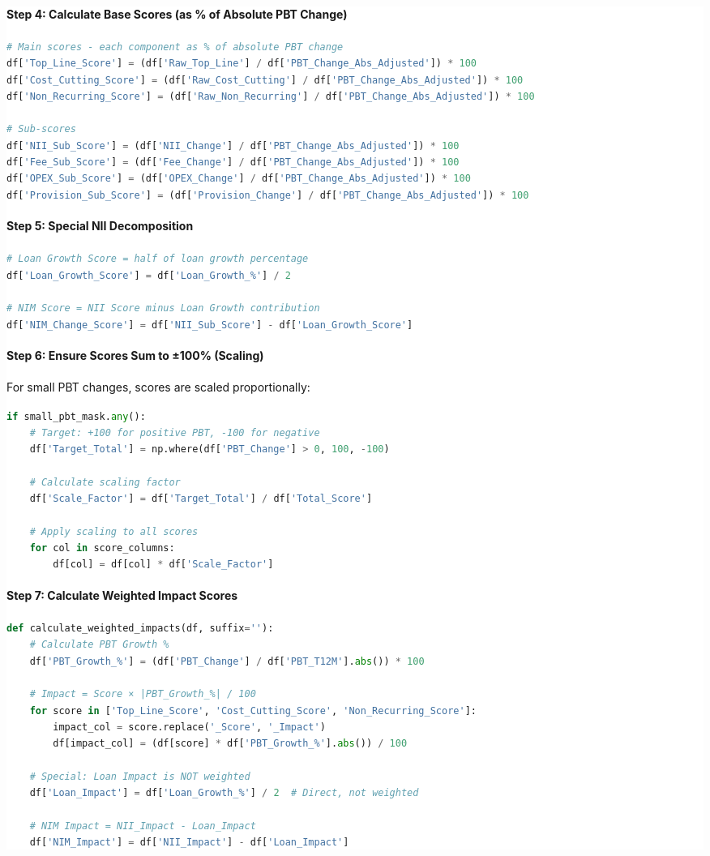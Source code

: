 
#### Step 4: Calculate Base Scores (as % of Absolute PBT Change)
```python
# Main scores - each component as % of absolute PBT change
df['Top_Line_Score'] = (df['Raw_Top_Line'] / df['PBT_Change_Abs_Adjusted']) * 100
df['Cost_Cutting_Score'] = (df['Raw_Cost_Cutting'] / df['PBT_Change_Abs_Adjusted']) * 100
df['Non_Recurring_Score'] = (df['Raw_Non_Recurring'] / df['PBT_Change_Abs_Adjusted']) * 100

# Sub-scores
df['NII_Sub_Score'] = (df['NII_Change'] / df['PBT_Change_Abs_Adjusted']) * 100
df['Fee_Sub_Score'] = (df['Fee_Change'] / df['PBT_Change_Abs_Adjusted']) * 100
df['OPEX_Sub_Score'] = (df['OPEX_Change'] / df['PBT_Change_Abs_Adjusted']) * 100
df['Provision_Sub_Score'] = (df['Provision_Change'] / df['PBT_Change_Abs_Adjusted']) * 100
```

#### Step 5: Special NII Decomposition
```python
# Loan Growth Score = half of loan growth percentage
df['Loan_Growth_Score'] = df['Loan_Growth_%'] / 2

# NIM Score = NII Score minus Loan Growth contribution
df['NIM_Change_Score'] = df['NII_Sub_Score'] - df['Loan_Growth_Score']
```

#### Step 6: Ensure Scores Sum to ±100% (Scaling)
For small PBT changes, scores are scaled proportionally:
```python
if small_pbt_mask.any():
    # Target: +100 for positive PBT, -100 for negative
    df['Target_Total'] = np.where(df['PBT_Change'] > 0, 100, -100)
    
    # Calculate scaling factor
    df['Scale_Factor'] = df['Target_Total'] / df['Total_Score']
    
    # Apply scaling to all scores
    for col in score_columns:
        df[col] = df[col] * df['Scale_Factor']
```

#### Step 7: Calculate Weighted Impact Scores
```python
def calculate_weighted_impacts(df, suffix=''):
    # Calculate PBT Growth %
    df['PBT_Growth_%'] = (df['PBT_Change'] / df['PBT_T12M'].abs()) * 100
    
    # Impact = Score × |PBT_Growth_%| / 100
    for score in ['Top_Line_Score', 'Cost_Cutting_Score', 'Non_Recurring_Score']:
        impact_col = score.replace('_Score', '_Impact')
        df[impact_col] = (df[score] * df['PBT_Growth_%'].abs()) / 100
    
    # Special: Loan Impact is NOT weighted
    df['Loan_Impact'] = df['Loan_Growth_%'] / 2  # Direct, not weighted
    
    # NIM Impact = NII_Impact - Loan_Impact
    df['NIM_Impact'] = df['NII_Impact'] - df['Loan_Impact']
```
